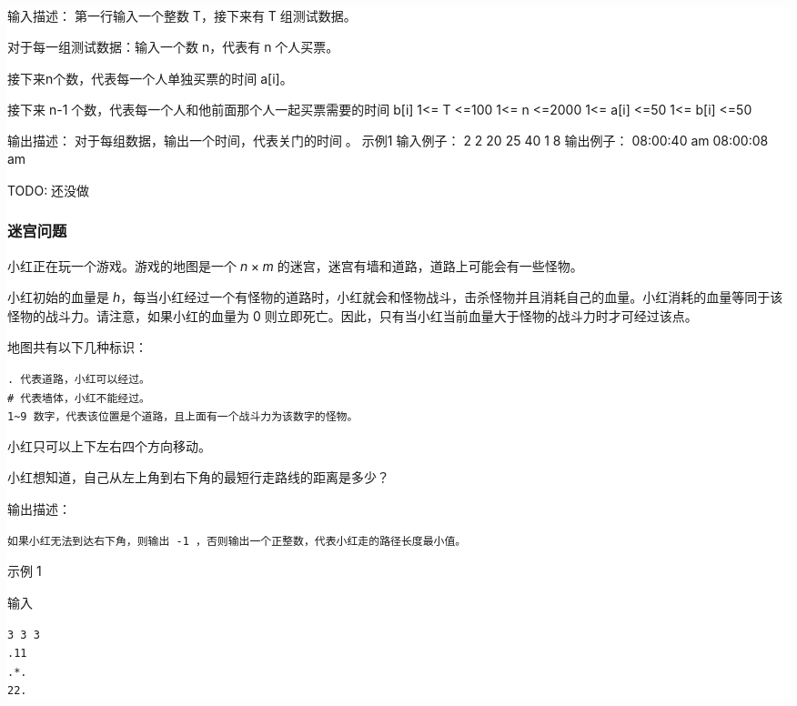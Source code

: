 输入描述：
第一行输入一个整数 T，接下来有 T 组测试数据。

对于每一组测试数据：输入一个数 n，代表有 n 个人买票。

接下来n个数，代表每一个人单独买票的时间 a[i]。

接下来 n-1 个数，代表每一个人和他前面那个人一起买票需要的时间 b[i]
1<= T <=100
1<= n <=2000
1<= a[i] <=50
1<= b[i] <=50

输出描述：
对于每组数据，输出一个时间，代表关门的时间 。
示例1
输入例子：
2
2
20 25
40
1
8
输出例子：
08:00:40 am
08:00:08 am

TODO: 还没做

### 迷宫问题

小红正在玩一个游戏。游戏的地图是一个 $n \times m$ 的迷宫，迷宫有墙和道路，道路上可能会有一些怪物。

小红初始的血量是 $h$，每当小红经过一个有怪物的道路时，小红就会和怪物战斗，击杀怪物并且消耗自己的血量。小红消耗的血量等同于该怪物的战斗力。请注意，如果小红的血量为 $0$ 则立即死亡。因此，只有当小红当前血量大于怪物的战斗力时才可经过该点。

地图共有以下几种标识：

```
. 代表道路，小红可以经过。
# 代表墙体，小红不能经过。
1~9 数字，代表该位置是个道路，且上面有一个战斗力为该数字的怪物。
```

小红只可以上下左右四个方向移动。

小红想知道，自己从左上角到右下角的最短行走路线的距离是多少？

输出描述：
```
如果小红无法到达右下角，则输出 -1 ，否则输出一个正整数，代表小红走的路径长度最小值。
```

示例 1

输入
```
3 3 3
.11
.*.
22.
```
